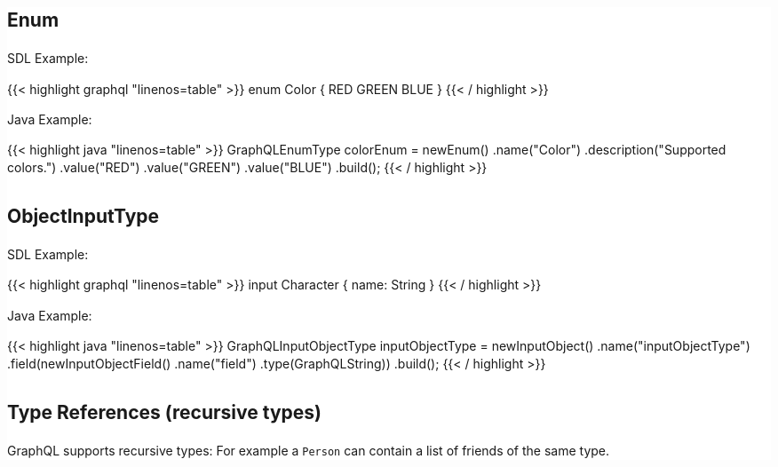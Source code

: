 
## Enum

SDL Example:

{{< highlight graphql "linenos=table" >}}
    enum Color {
        RED
        GREEN
        BLUE
    }
{{< / highlight >}}



Java Example:

{{< highlight java "linenos=table" >}}
    GraphQLEnumType colorEnum = newEnum()
        .name("Color")
        .description("Supported colors.")
        .value("RED")
        .value("GREEN")
        .value("BLUE")
        .build();
{{< / highlight >}}


## ObjectInputType

SDL Example:

{{< highlight graphql "linenos=table" >}}
    input Character {
        name: String
    }
{{< / highlight >}}


Java Example:

{{< highlight java "linenos=table" >}}
    GraphQLInputObjectType inputObjectType = newInputObject()
        .name("inputObjectType")
        .field(newInputObjectField()
                .name("field")
                .type(GraphQLString))
        .build();
{{< / highlight >}}

## Type References (recursive types)

GraphQL supports recursive types: For example a ``Person`` can contain a list of friends of the same type.
